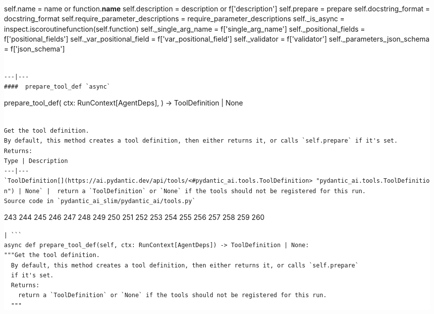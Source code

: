   self.name = name or function.__name__
  self.description = description or f['description']
  self.prepare = prepare
  self.docstring_format = docstring_format
  self.require_parameter_descriptions = require_parameter_descriptions
  self._is_async = inspect.iscoroutinefunction(self.function)
  self._single_arg_name = f['single_arg_name']
  self._positional_fields = f['positional_fields']
  self._var_positional_field = f['var_positional_field']
  self._validator = f['validator']
  self._parameters_json_schema = f['json_schema']

```
  
---|---  
####  prepare_tool_def `async`
```
prepare_tool_def(
  ctx: RunContext[](https://ai.pydantic.dev/api/tools/<#pydantic_ai.tools.RunContext> "pydantic_ai.tools.RunContext")[AgentDeps[](https://ai.pydantic.dev/api/tools/<#pydantic_ai.tools.AgentDeps> "pydantic_ai.tools.AgentDeps")],
) -> ToolDefinition[](https://ai.pydantic.dev/api/tools/<#pydantic_ai.tools.ToolDefinition> "pydantic_ai.tools.ToolDefinition") | None

```

Get the tool definition.
By default, this method creates a tool definition, then either returns it, or calls `self.prepare` if it's set.
Returns:
Type | Description  
---|---  
`ToolDefinition[](https://ai.pydantic.dev/api/tools/<#pydantic_ai.tools.ToolDefinition> "pydantic_ai.tools.ToolDefinition") | None` |  return a `ToolDefinition` or `None` if the tools should not be registered for this run.  
Source code in `pydantic_ai_slim/pydantic_ai/tools.py`
```
243
244
245
246
247
248
249
250
251
252
253
254
255
256
257
258
259
260
```
| ```
async def prepare_tool_def(self, ctx: RunContext[AgentDeps]) -> ToolDefinition | None:
"""Get the tool definition.
  By default, this method creates a tool definition, then either returns it, or calls `self.prepare`
  if it's set.
  Returns:
    return a `ToolDefinition` or `None` if the tools should not be registered for this run.
  """
```